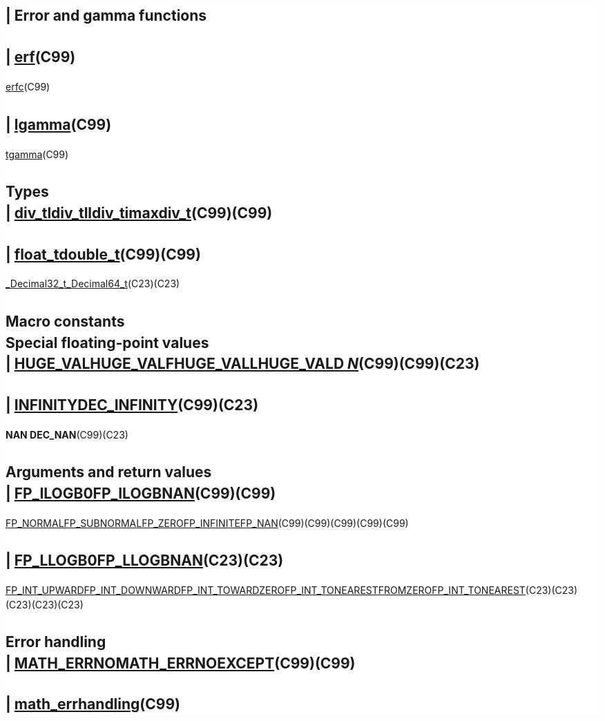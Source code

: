   
  
| Error and gamma functions  
---  
| [erf](erf.html "c/numeric/math/erf")(C99)  
---  
[erfc](erfc.html "c/numeric/math/erfc")(C99)  
  
| [lgamma](lgamma.html "c/numeric/math/lgamma")(C99)  
---  
[tgamma](tgamma.html "c/numeric/math/tgamma")(C99)  
  
Types  
| [div_tldiv_tlldiv_timaxdiv_t](div.html "c/numeric/math/div")(C99)(C99)  
---  
  
| [float_tdouble_t](float_t.html "c/numeric/math/float t")(C99)(C99)  
---  
[_Decimal32_t_Decimal64_t](https://en.cppreference.com/mwiki/index.php?title=c/numeric/math/_Decimal_t&action=edit&redlink=1 "c/numeric/math/ Decimal t \(page does not exist\)")(C23)(C23)  
  
Macro constants  
Special floating-point values  
| [HUGE_VALHUGE_VALFHUGE_VALLHUGE_VALD _N_](HUGE_VALL.html "c/numeric/math/HUGE VAL")(C99)(C99)(C23)  
---  
  
| [INFINITYDEC_INFINITY](INFINITY.html "c/numeric/math/INFINITY")(C99)(C23)  
---  
**NAN DEC_NAN**(C99)(C23)  
  
Arguments and return values  
| [FP_ILOGB0FP_ILOGBNAN](ilogb.html "c/numeric/math/ilogb")(C99)(C99)  
---  
[FP_NORMALFP_SUBNORMALFP_ZEROFP_INFINITEFP_NAN](FP_categories.html "c/numeric/math/FP categories")(C99)(C99)(C99)(C99)(C99)  
  
| [FP_LLOGB0FP_LLOGBNAN](ilogb.html "c/numeric/math/ilogb")(C23)(C23)  
---  
[FP_INT_UPWARDFP_INT_DOWNWARDFP_INT_TOWARDZEROFP_INT_TONEARESTFROMZEROFP_INT_TONEAREST](https://en.cppreference.com/mwiki/index.php?title=c/numeric/math/fromfp&action=edit&redlink=1 "c/numeric/math/fromfp \(page does not exist\)")(C23)(C23)(C23)(C23)(C23)  
  
Error handling  
| [MATH_ERRNOMATH_ERRNOEXCEPT](math_errhandling.html "c/numeric/math/math errhandling")(C99)(C99)` `  
---  
  
| [math_errhandling](math_errhandling.html "c/numeric/math/math errhandling")(C99)  
---  
  